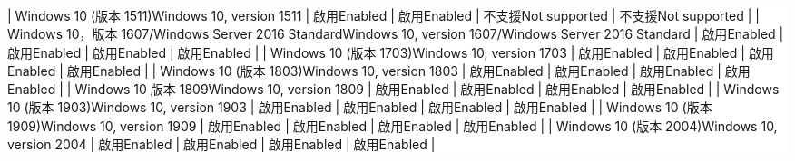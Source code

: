 | <span data-ttu-id="d3d3b-310">Windows 10 (版本 1511)</span><span class="sxs-lookup"><span data-stu-id="d3d3b-310">Windows 10, version 1511</span></span>                              | <span data-ttu-id="d3d3b-311">啟用</span><span class="sxs-lookup"><span data-stu-id="d3d3b-311">Enabled</span></span>         | <span data-ttu-id="d3d3b-312">啟用</span><span class="sxs-lookup"><span data-stu-id="d3d3b-312">Enabled</span></span>         | <span data-ttu-id="d3d3b-313">不支援</span><span class="sxs-lookup"><span data-stu-id="d3d3b-313">Not supported</span></span>   | <span data-ttu-id="d3d3b-314">不支援</span><span class="sxs-lookup"><span data-stu-id="d3d3b-314">Not supported</span></span>   |
| <span data-ttu-id="d3d3b-315">Windows 10，版本 1607/Windows Server 2016 Standard</span><span class="sxs-lookup"><span data-stu-id="d3d3b-315">Windows 10, version 1607/Windows Server 2016 Standard</span></span> | <span data-ttu-id="d3d3b-316">啟用</span><span class="sxs-lookup"><span data-stu-id="d3d3b-316">Enabled</span></span>         | <span data-ttu-id="d3d3b-317">啟用</span><span class="sxs-lookup"><span data-stu-id="d3d3b-317">Enabled</span></span>         | <span data-ttu-id="d3d3b-318">啟用</span><span class="sxs-lookup"><span data-stu-id="d3d3b-318">Enabled</span></span>         | <span data-ttu-id="d3d3b-319">啟用</span><span class="sxs-lookup"><span data-stu-id="d3d3b-319">Enabled</span></span>         |
| <span data-ttu-id="d3d3b-320">Windows 10 (版本 1703)</span><span class="sxs-lookup"><span data-stu-id="d3d3b-320">Windows 10, version 1703</span></span>                              | <span data-ttu-id="d3d3b-321">啟用</span><span class="sxs-lookup"><span data-stu-id="d3d3b-321">Enabled</span></span>         | <span data-ttu-id="d3d3b-322">啟用</span><span class="sxs-lookup"><span data-stu-id="d3d3b-322">Enabled</span></span>         | <span data-ttu-id="d3d3b-323">啟用</span><span class="sxs-lookup"><span data-stu-id="d3d3b-323">Enabled</span></span>         | <span data-ttu-id="d3d3b-324">啟用</span><span class="sxs-lookup"><span data-stu-id="d3d3b-324">Enabled</span></span>         |
| <span data-ttu-id="d3d3b-325">Windows 10 (版本 1803)</span><span class="sxs-lookup"><span data-stu-id="d3d3b-325">Windows 10, version 1803</span></span>                              | <span data-ttu-id="d3d3b-326">啟用</span><span class="sxs-lookup"><span data-stu-id="d3d3b-326">Enabled</span></span>         | <span data-ttu-id="d3d3b-327">啟用</span><span class="sxs-lookup"><span data-stu-id="d3d3b-327">Enabled</span></span>         | <span data-ttu-id="d3d3b-328">啟用</span><span class="sxs-lookup"><span data-stu-id="d3d3b-328">Enabled</span></span>         | <span data-ttu-id="d3d3b-329">啟用</span><span class="sxs-lookup"><span data-stu-id="d3d3b-329">Enabled</span></span>         |
| <span data-ttu-id="d3d3b-330">Windows 10 版本 1809</span><span class="sxs-lookup"><span data-stu-id="d3d3b-330">Windows 10, version 1809</span></span>                              | <span data-ttu-id="d3d3b-331">啟用</span><span class="sxs-lookup"><span data-stu-id="d3d3b-331">Enabled</span></span>         | <span data-ttu-id="d3d3b-332">啟用</span><span class="sxs-lookup"><span data-stu-id="d3d3b-332">Enabled</span></span>         | <span data-ttu-id="d3d3b-333">啟用</span><span class="sxs-lookup"><span data-stu-id="d3d3b-333">Enabled</span></span>         | <span data-ttu-id="d3d3b-334">啟用</span><span class="sxs-lookup"><span data-stu-id="d3d3b-334">Enabled</span></span>         |
| <span data-ttu-id="d3d3b-335">Windows 10 (版本 1903)</span><span class="sxs-lookup"><span data-stu-id="d3d3b-335">Windows 10, version 1903</span></span>                              | <span data-ttu-id="d3d3b-336">啟用</span><span class="sxs-lookup"><span data-stu-id="d3d3b-336">Enabled</span></span>         | <span data-ttu-id="d3d3b-337">啟用</span><span class="sxs-lookup"><span data-stu-id="d3d3b-337">Enabled</span></span>         | <span data-ttu-id="d3d3b-338">啟用</span><span class="sxs-lookup"><span data-stu-id="d3d3b-338">Enabled</span></span>         | <span data-ttu-id="d3d3b-339">啟用</span><span class="sxs-lookup"><span data-stu-id="d3d3b-339">Enabled</span></span>         |
| <span data-ttu-id="d3d3b-340">Windows 10 (版本 1909)</span><span class="sxs-lookup"><span data-stu-id="d3d3b-340">Windows 10, version 1909</span></span>                              | <span data-ttu-id="d3d3b-341">啟用</span><span class="sxs-lookup"><span data-stu-id="d3d3b-341">Enabled</span></span>         | <span data-ttu-id="d3d3b-342">啟用</span><span class="sxs-lookup"><span data-stu-id="d3d3b-342">Enabled</span></span>         | <span data-ttu-id="d3d3b-343">啟用</span><span class="sxs-lookup"><span data-stu-id="d3d3b-343">Enabled</span></span>         | <span data-ttu-id="d3d3b-344">啟用</span><span class="sxs-lookup"><span data-stu-id="d3d3b-344">Enabled</span></span>         |
| <span data-ttu-id="d3d3b-345">Windows 10 (版本 2004)</span><span class="sxs-lookup"><span data-stu-id="d3d3b-345">Windows 10, version 2004</span></span>                              | <span data-ttu-id="d3d3b-346">啟用</span><span class="sxs-lookup"><span data-stu-id="d3d3b-346">Enabled</span></span>         | <span data-ttu-id="d3d3b-347">啟用</span><span class="sxs-lookup"><span data-stu-id="d3d3b-347">Enabled</span></span>         | <span data-ttu-id="d3d3b-348">啟用</span><span class="sxs-lookup"><span data-stu-id="d3d3b-348">Enabled</span></span>         | <span data-ttu-id="d3d3b-349">啟用</span><span class="sxs-lookup"><span data-stu-id="d3d3b-349">Enabled</span></span>         |